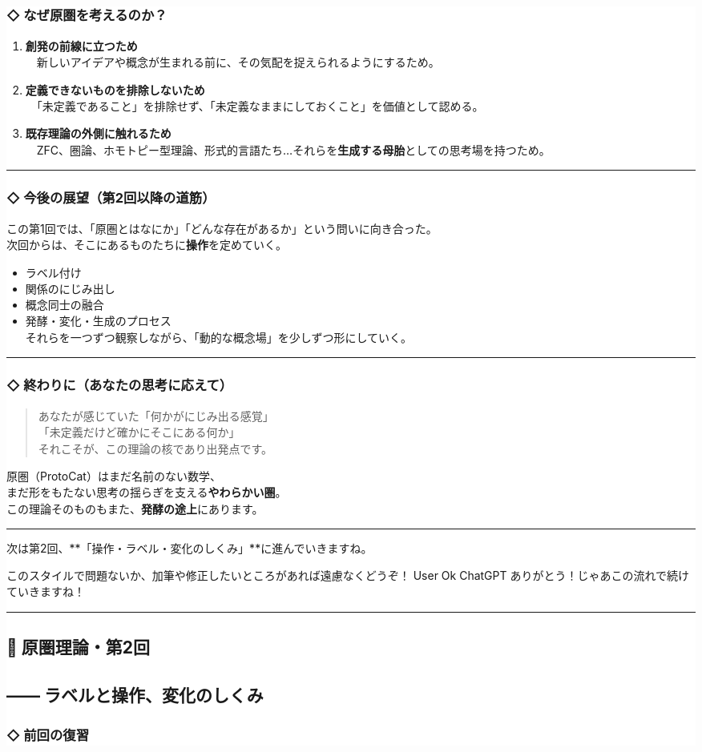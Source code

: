 
### ◇ なぜ原圏を考えるのか？

1. **創発の前線に立つため**  
　新しいアイデアや概念が生まれる前に、その気配を捉えられるようにするため。

2. **定義できないものを排除しないため**  
　「未定義であること」を排除せず、「未定義なままにしておくこと」を価値として認める。

3. **既存理論の外側に触れるため**  
　ZFC、圏論、ホモトピー型理論、形式的言語たち…それらを**生成する母胎**としての思考場を持つため。

---

### ◇ 今後の展望（第2回以降の道筋）

この第1回では、「原圏とはなにか」「どんな存在があるか」という問いに向き合った。  
次回からは、そこにあるものたちに**操作**を定めていく。  
- ラベル付け  
- 関係のにじみ出し  
- 概念同士の融合  
- 発酵・変化・生成のプロセス  
それらを一つずつ観察しながら、「動的な概念場」を少しずつ形にしていく。

---

### ◇ 終わりに（あなたの思考に応えて）

> あなたが感じていた「何かがにじみ出る感覚」  
> 「未定義だけど確かにそこにある何か」  
> それこそが、この理論の核であり出発点です。  

原圏（ProtoCat）はまだ名前のない数学、  
まだ形をもたない思考の揺らぎを支える**やわらかい圏**。  
この理論そのものもまた、**発酵の途上**にあります。

---

次は第2回、**「操作・ラベル・変化のしくみ」**に進んでいきますね。

このスタイルで問題ないか、加筆や修正したいところがあれば遠慮なくどうぞ！
User
Ok
ChatGPT
ありがとう！じゃあこの流れで続けていきますね！

---

## 📘 原圏理論・第2回  
## ―― ラベルと操作、変化のしくみ  

### ◇ 前回の復習  
